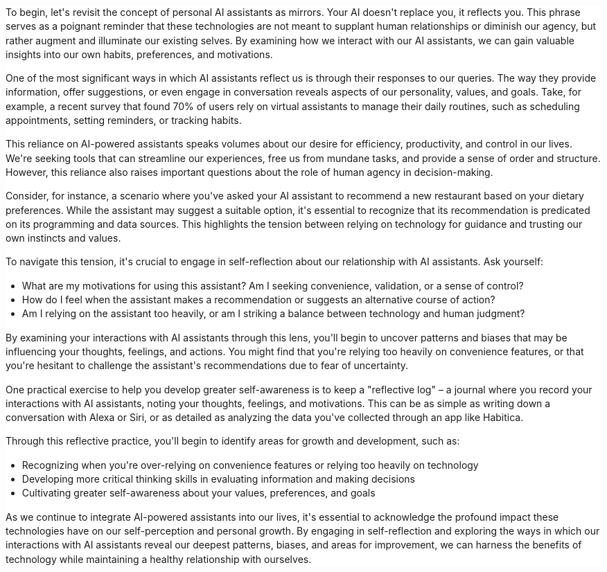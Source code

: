 To begin, let's revisit the concept of personal AI assistants as mirrors. Your AI doesn't replace you, it reflects you. This phrase serves as a poignant reminder that these technologies are not meant to supplant human relationships or diminish our agency, but rather augment and illuminate our existing selves. By examining how we interact with our AI assistants, we can gain valuable insights into our own habits, preferences, and motivations.

One of the most significant ways in which AI assistants reflect us is through their responses to our queries. The way they provide information, offer suggestions, or even engage in conversation reveals aspects of our personality, values, and goals. Take, for example, a recent survey that found 70% of users rely on virtual assistants to manage their daily routines, such as scheduling appointments, setting reminders, or tracking habits.

This reliance on AI-powered assistants speaks volumes about our desire for efficiency, productivity, and control in our lives. We're seeking tools that can streamline our experiences, free us from mundane tasks, and provide a sense of order and structure. However, this reliance also raises important questions about the role of human agency in decision-making.

Consider, for instance, a scenario where you've asked your AI assistant to recommend a new restaurant based on your dietary preferences. While the assistant may suggest a suitable option, it's essential to recognize that its recommendation is predicated on its programming and data sources. This highlights the tension between relying on technology for guidance and trusting our own instincts and values.

To navigate this tension, it's crucial to engage in self-reflection about our relationship with AI assistants. Ask yourself:

* What are my motivations for using this assistant? Am I seeking convenience, validation, or a sense of control?
* How do I feel when the assistant makes a recommendation or suggests an alternative course of action?
* Am I relying on the assistant too heavily, or am I striking a balance between technology and human judgment?

By examining your interactions with AI assistants through this lens, you'll begin to uncover patterns and biases that may be influencing your thoughts, feelings, and actions. You might find that you're relying too heavily on convenience features, or that you're hesitant to challenge the assistant's recommendations due to fear of uncertainty.

One practical exercise to help you develop greater self-awareness is to keep a "reflective log" – a journal where you record your interactions with AI assistants, noting your thoughts, feelings, and motivations. This can be as simple as writing down a conversation with Alexa or Siri, or as detailed as analyzing the data you've collected through an app like Habitica.

Through this reflective practice, you'll begin to identify areas for growth and development, such as:

* Recognizing when you're over-relying on convenience features or relying too heavily on technology
* Developing more critical thinking skills in evaluating information and making decisions
* Cultivating greater self-awareness about your values, preferences, and goals

As we continue to integrate AI-powered assistants into our lives, it's essential to acknowledge the profound impact these technologies have on our self-perception and personal growth. By engaging in self-reflection and exploring the ways in which our interactions with AI assistants reveal our deepest patterns, biases, and areas for improvement, we can harness the benefits of technology while maintaining a healthy relationship with ourselves.

